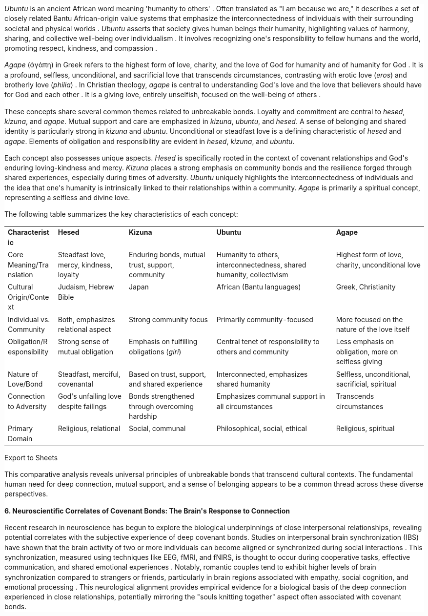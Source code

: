 _Ubuntu_ is an ancient African word meaning 'humanity to others' . Often translated as "I am because we are," it describes a set of closely related Bantu African-origin value systems that emphasize the interconnectedness of individuals with their surrounding societal and physical worlds . _Ubuntu_ asserts that society gives human beings their humanity, highlighting values of harmony, sharing, and collective well-being over individualism . It involves recognizing one's responsibility to fellow humans and the world, promoting respect, kindness, and compassion .     
   
_Agape_ (ἀγάπη) in Greek refers to the highest form of love, charity, and the love of God for humanity and of humanity for God . It is a profound, selfless, unconditional, and sacrificial love that transcends circumstances, contrasting with erotic love (_eros_) and brotherly love (_philia_) . In Christian theology, _agape_ is central to understanding God's love and the love that believers should have for God and each other . It is a giving love, entirely unselfish, focused on the well-being of others .     
   
These concepts share several common themes related to unbreakable bonds. Loyalty and commitment are central to _hesed_, _kizuna_, and _agape_. Mutual support and care are emphasized in _kizuna_, _ubuntu_, and _hesed_. A sense of belonging and shared identity is particularly strong in _kizuna_ and _ubuntu_. Unconditional or steadfast love is a defining characteristic of _hesed_ and _agape_. Elements of obligation and responsibility are evident in _hesed_, _kizuna_, and _ubuntu_.   
   
Each concept also possesses unique aspects. _Hesed_ is specifically rooted in the context of covenant relationships and God's enduring loving-kindness and mercy. _Kizuna_ places a strong emphasis on community bonds and the resilience forged through shared experiences, especially during times of adversity. _Ubuntu_ uniquely highlights the interconnectedness of individuals and the idea that one's humanity is intrinsically linked to their relationships within a community. _Agape_ is primarily a spiritual concept, representing a selfless and divine love.   
   
The following table summarizes the key characteristics of each concept:   
   
|   |   |   |   |   |   
|---|---|---|---|---|   
|**Characteristic**|**Hesed**|**Kizuna**|**Ubuntu**|**Agape**|   
|Core Meaning/Translation|Steadfast love, mercy, kindness, loyalty|Enduring bonds, mutual trust, support, community|Humanity to others, interconnectedness, shared humanity, collectivism|Highest form of love, charity, unconditional love|   
|Cultural Origin/Context|Judaism, Hebrew Bible|Japan|African (Bantu languages)|Greek, Christianity|   
|Individual vs. Community|Both, emphasizes relational aspect|Strong community focus|Primarily community-focused|More focused on the nature of the love itself|   
|Obligation/Responsibility|Strong sense of mutual obligation|Emphasis on fulfilling obligations (_giri_)|Central tenet of responsibility to others and community|Less emphasis on obligation, more on selfless giving|   
|Nature of Love/Bond|Steadfast, merciful, covenantal|Based on trust, support, and shared experience|Interconnected, emphasizes shared humanity|Selfless, unconditional, sacrificial, spiritual|   
|Connection to Adversity|God's unfailing love despite failings|Bonds strengthened through overcoming hardship|Emphasizes communal support in all circumstances|Transcends circumstances|   
|Primary Domain|Religious, relational|Social, communal|Philosophical, social, ethical|Religious, spiritual|   
   
Export to Sheets   
   
This comparative analysis reveals universal principles of unbreakable bonds that transcend cultural contexts. The fundamental human need for deep connection, mutual support, and a sense of belonging appears to be a common thread across these diverse perspectives.   
   
**6. Neuroscientific Correlates of Covenant Bonds: The Brain's Response to Connection**   
   
Recent research in neuroscience has begun to explore the biological underpinnings of close interpersonal relationships, revealing potential correlates with the subjective experience of deep covenant bonds. Studies on interpersonal brain synchronization (IBS) have shown that the brain activity of two or more individuals can become aligned or synchronized during social interactions . This synchronization, measured using techniques like EEG, fMRI, and fNIRS, is thought to occur during cooperative tasks, effective communication, and shared emotional experiences . Notably, romantic couples tend to exhibit higher levels of brain synchronization compared to strangers or friends, particularly in brain regions associated with empathy, social cognition, and emotional processing . This neurological alignment provides empirical evidence for a biological basis of the deep connection experienced in close relationships, potentially mirroring the "souls knitting together" aspect often associated with covenant bonds.     
   
